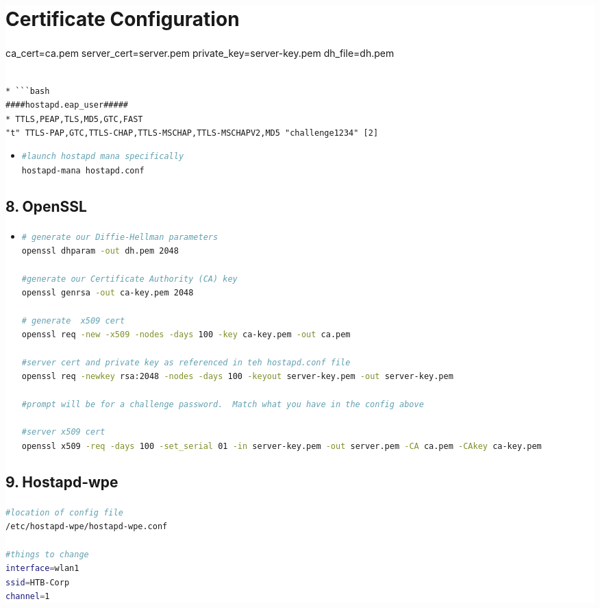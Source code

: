   # Certificate Configuration
  ca_cert=ca.pem
  server_cert=server.pem
  private_key=server-key.pem
  dh_file=dh.pem
  ```

* ```bash
  ####hostapd.eap_user#####
  * TTLS,PEAP,TLS,MD5,GTC,FAST
  "t" TTLS-PAP,GTC,TTLS-CHAP,TTLS-MSCHAP,TTLS-MSCHAPV2,MD5 "challenge1234" [2]
  ```

* ```bash
  #launch hostapd mana specifically
  hostapd-mana hostapd.conf
  ```

## 8. OpenSSL

* ```bash
  # generate our Diffie-Hellman parameters
  openssl dhparam -out dh.pem 2048
  
  #generate our Certificate Authority (CA) key
  openssl genrsa -out ca-key.pem 2048
  
  # generate  x509 cert 
  openssl req -new -x509 -nodes -days 100 -key ca-key.pem -out ca.pem
  
  #server cert and private key as referenced in teh hostapd.conf file
  openssl req -newkey rsa:2048 -nodes -days 100 -keyout server-key.pem -out server-key.pem
  
  #prompt will be for a challenge password.  Match what you have in the config above
  
  #server x509 cert
  openssl x509 -req -days 100 -set_serial 01 -in server-key.pem -out server.pem -CA ca.pem -CAkey ca-key.pem
  ```

## 9. Hostapd-wpe

```bash
#location of config file
/etc/hostapd-wpe/hostapd-wpe.conf

#things to change 
interface=wlan1
ssid=HTB-Corp
channel=1
```
